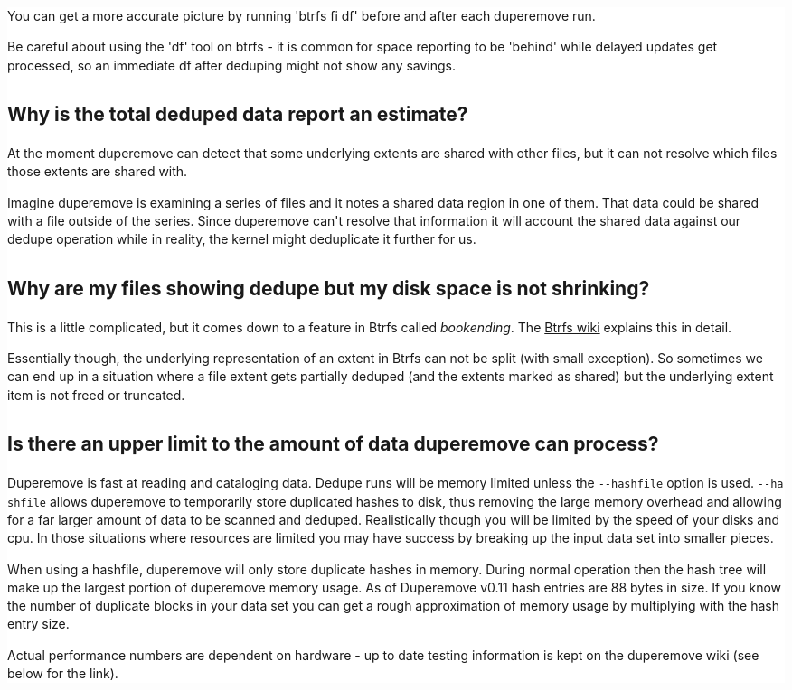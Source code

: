 You can get a more accurate picture by running 'btrfs fi df' before
and after each duperemove run.

Be careful about using the 'df' tool on btrfs - it is common for space
reporting to be 'behind' while delayed updates get processed, so an
immediate df after deduping might not show any savings.

## Why is the total deduped data report an estimate?

At the moment duperemove can detect that some underlying extents are
shared with other files, but it can not resolve which files those
extents are shared with.

Imagine duperemove is examining a series of files and it notes a shared
data region in one of them. That data could be shared with a file
outside of the series. Since duperemove can't resolve that information
it will account the shared data against our dedupe operation while in
reality, the kernel might deduplicate it further for us.

## Why are my files showing dedupe but my disk space is not shrinking?

This is a little complicated, but it comes down to a feature in Btrfs
called _bookending_. The [Btrfs wiki](http://en.wikipedia.org/wiki/Btrfs#Extents)
explains this in detail.

Essentially though, the underlying representation of an extent in
Btrfs can not be split (with small exception). So sometimes we can end
up in a situation where a file extent gets partially deduped (and the
extents marked as shared) but the underlying extent item is not freed
or truncated.

## Is there an upper limit to the amount of data duperemove can process?

Duperemove is fast at reading and cataloging data. Dedupe runs will be
memory limited unless the `--hashfile` option is used. `--hashfile` allows
duperemove to temporarily store duplicated hashes to disk, thus removing the
large memory overhead and allowing for a far larger amount of data to be
scanned and deduped. Realistically though you will be limited by the speed of
your disks and cpu. In those situations where resources are limited you may
have success by breaking up the input data set into smaller pieces.

When using a hashfile, duperemove will only store duplicate hashes in
memory. During normal operation then the hash tree will make up the
largest portion of duperemove memory usage. As of Duperemove v0.11
hash entries are 88 bytes in size. If you know the number of duplicate
blocks in your data set you can get a rough approximation of memory
usage by multiplying with the hash entry size.

Actual performance numbers are dependent on hardware - up to date
testing information is kept on the duperemove wiki (see below for the link).
